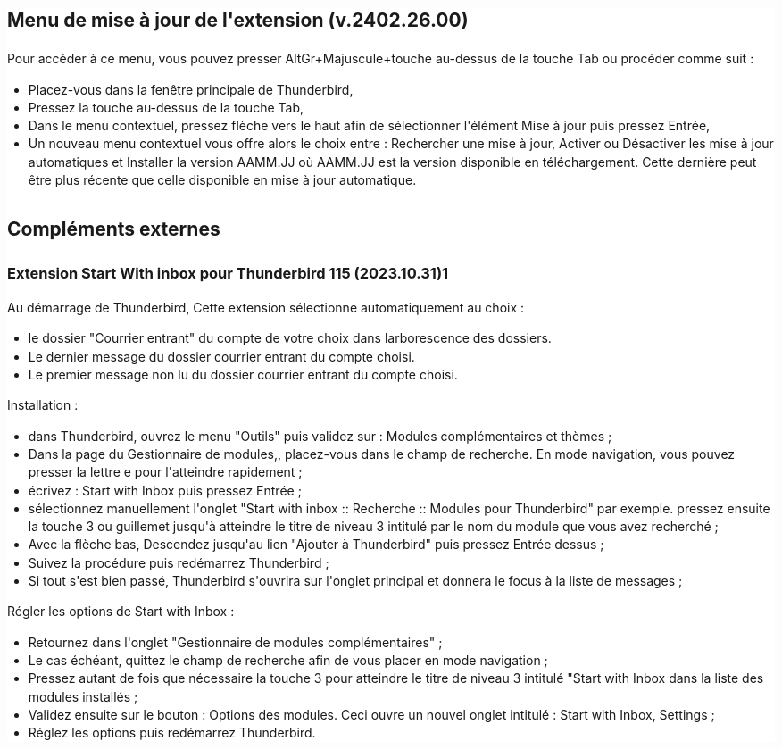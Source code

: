 
## Menu de mise à jour de l'extension (v.2402.26.00)

Pour accéder à ce menu, vous pouvez presser AltGr+Majuscule+touche au-dessus de la touche Tab  ou procéder comme  suit :

* Placez-vous dans la fenêtre principale de Thunderbird,
* Pressez la touche au-dessus de la touche Tab,
* Dans le menu contextuel, pressez flèche vers le haut afin de sélectionner l'élément Mise à jour puis pressez Entrée,
* Un nouveau menu contextuel vous offre alors le choix entre :  Rechercher une mise à jour, Activer ou Désactiver les mise à jour automatiques et  Installer la version AAMM.JJ où AAMM.JJ est la version disponible en téléchargement. Cette dernière peut être plus récente que celle disponible en mise à jour automatique.

## Compléments externes

### Extension Start With inbox pour Thunderbird 115 (2023.10.31)1

Au démarrage de Thunderbird, Cette extension   sélectionne   automatiquement au choix :

* le  dossier "Courrier entrant" du compte de votre choix dans larborescence des dossiers.
* Le dernier message du dossier courrier entrant du compte choisi. 
* Le premier  message non lu du dossier courrier entrant du compte choisi. 

Installation :

* dans Thunderbird, ouvrez le menu "Outils" puis validez sur : Modules complémentaires et thèmes ;
* Dans la page du Gestionnaire de modules,, placez-vous dans le champ de recherche. En mode navigation, vous pouvez presser la lettre e pour l'atteindre rapidement ;
* écrivez : Start with Inbox puis pressez Entrée ;
* sélectionnez manuellement l'onglet "Start with inbox :: Recherche :: Modules pour Thunderbird" par exemple.   pressez ensuite la touche 3 ou guillemet jusqu'à atteindre le titre de niveau 3 intitulé par le nom du module que vous avez recherché ; 
* Avec la flèche bas, Descendez  jusqu'au lien "Ajouter à Thunderbird" puis pressez Entrée dessus ;
* Suivez la procédure puis redémarrez Thunderbird ;
* Si tout s'est bien passé, Thunderbird s'ouvrira sur l'onglet principal et donnera le focus à la liste de messages ;


Régler les options de Start with Inbox :

* Retournez dans l'onglet "Gestionnaire de modules complémentaires" ;
* Le cas échéant, quittez le champ de recherche afin de vous placer en mode navigation ;
* Pressez autant de fois que nécessaire la touche 3 pour atteindre le titre de niveau 3 intitulé    "Start with Inbox dans la liste des modules installés ;
* Validez ensuite sur le bouton : Options des modules. Ceci ouvre un nouvel onglet intitulé : Start with Inbox, Settings ;
*  Réglez les options puis redémarrez Thunderbird.


[1]: https://github.com/RPTools-org/thunderbirdPlusG5/releases/download/v2404.23.00/thunderbirdPlusG5-2404.23.00.nvda-addon

[2]: https://github.com/RPTools-org/thunderbirdPlusG5/

[3]: https://www.rptools.org/ntbp/

[4]: https://www.rptools.org/NVDA-Thunderbird/index.html

[5]: https://www.rptools.org/NVDA-Thunderbird/get.php?pg=changes&v=G5&lang=fr

[6]: https://www.rptools.org/NVDA-Thunderbird/toContact.html

[7]: https://www.rptools.org/NVDA-Thunderbird/get.php?pg=manual&lang=fr
